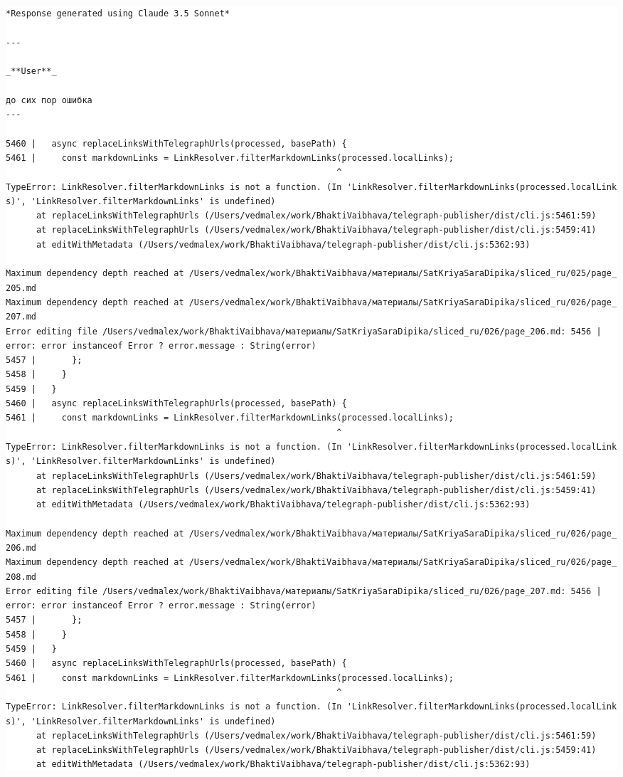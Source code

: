 ```
*Response generated using Claude 3.5 Sonnet*

---

_**User**_

до сих пор ошибка
---

5460 |   async replaceLinksWithTelegraphUrls(processed, basePath) {
5461 |     const markdownLinks = LinkResolver.filterMarkdownLinks(processed.localLinks);
                                                                 ^
TypeError: LinkResolver.filterMarkdownLinks is not a function. (In 'LinkResolver.filterMarkdownLinks(processed.localLinks)', 'LinkResolver.filterMarkdownLinks' is undefined)
      at replaceLinksWithTelegraphUrls (/Users/vedmalex/work/BhaktiVaibhava/telegraph-publisher/dist/cli.js:5461:59)
      at replaceLinksWithTelegraphUrls (/Users/vedmalex/work/BhaktiVaibhava/telegraph-publisher/dist/cli.js:5459:41)
      at editWithMetadata (/Users/vedmalex/work/BhaktiVaibhava/telegraph-publisher/dist/cli.js:5362:93)

Maximum dependency depth reached at /Users/vedmalex/work/BhaktiVaibhava/материалы/SatKriyaSaraDipika/sliced_ru/025/page_205.md
Maximum dependency depth reached at /Users/vedmalex/work/BhaktiVaibhava/материалы/SatKriyaSaraDipika/sliced_ru/026/page_207.md
Error editing file /Users/vedmalex/work/BhaktiVaibhava/материалы/SatKriyaSaraDipika/sliced_ru/026/page_206.md: 5456 |         error: error instanceof Error ? error.message : String(error)
5457 |       };
5458 |     }
5459 |   }
5460 |   async replaceLinksWithTelegraphUrls(processed, basePath) {
5461 |     const markdownLinks = LinkResolver.filterMarkdownLinks(processed.localLinks);
                                                                 ^
TypeError: LinkResolver.filterMarkdownLinks is not a function. (In 'LinkResolver.filterMarkdownLinks(processed.localLinks)', 'LinkResolver.filterMarkdownLinks' is undefined)
      at replaceLinksWithTelegraphUrls (/Users/vedmalex/work/BhaktiVaibhava/telegraph-publisher/dist/cli.js:5461:59)
      at replaceLinksWithTelegraphUrls (/Users/vedmalex/work/BhaktiVaibhava/telegraph-publisher/dist/cli.js:5459:41)
      at editWithMetadata (/Users/vedmalex/work/BhaktiVaibhava/telegraph-publisher/dist/cli.js:5362:93)

Maximum dependency depth reached at /Users/vedmalex/work/BhaktiVaibhava/материалы/SatKriyaSaraDipika/sliced_ru/026/page_206.md
Maximum dependency depth reached at /Users/vedmalex/work/BhaktiVaibhava/материалы/SatKriyaSaraDipika/sliced_ru/026/page_208.md
Error editing file /Users/vedmalex/work/BhaktiVaibhava/материалы/SatKriyaSaraDipika/sliced_ru/026/page_207.md: 5456 |         error: error instanceof Error ? error.message : String(error)
5457 |       };
5458 |     }
5459 |   }
5460 |   async replaceLinksWithTelegraphUrls(processed, basePath) {
5461 |     const markdownLinks = LinkResolver.filterMarkdownLinks(processed.localLinks);
                                                                 ^
TypeError: LinkResolver.filterMarkdownLinks is not a function. (In 'LinkResolver.filterMarkdownLinks(processed.localLinks)', 'LinkResolver.filterMarkdownLinks' is undefined)
      at replaceLinksWithTelegraphUrls (/Users/vedmalex/work/BhaktiVaibhava/telegraph-publisher/dist/cli.js:5461:59)
      at replaceLinksWithTelegraphUrls (/Users/vedmalex/work/BhaktiVaibhava/telegraph-publisher/dist/cli.js:5459:41)
      at editWithMetadata (/Users/vedmalex/work/BhaktiVaibhava/telegraph-publisher/dist/cli.js:5362:93)

```
